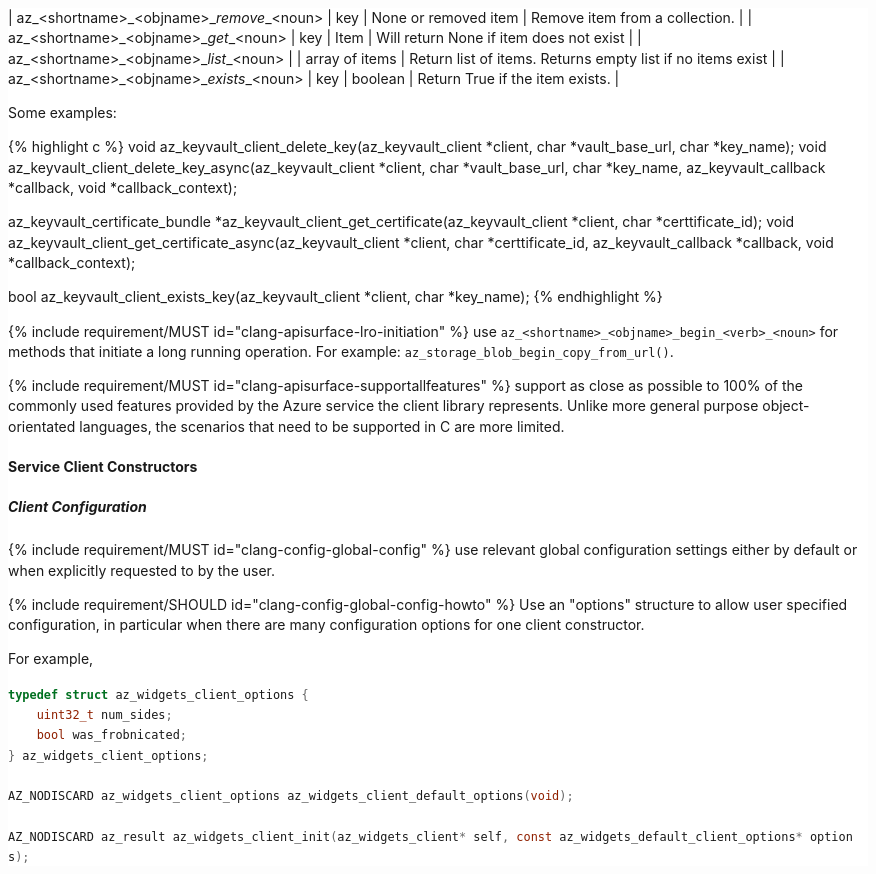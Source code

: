 | az\_\<shortname>\_\<objname>\__remove_\_\<noun>  | key               | None or removed item    | Remove item from a collection.                                                                              |
| az\_\<shortname>\_\<objname>\__get_\_\<noun>     | key               | Item                    | Will return None if item does not exist                                                                     |
| az\_\<shortname>\_\<objname>\__list_\_\<noun>    |                   | array of items          | Return list of items. Returns empty list if no items exist                                                  |
| az\_\<shortname>\_\<objname>\__exists_\_\<noun>  | key               | boolean                 | Return True if the item exists.                                                                             |

Some examples:

{% highlight c %}
void az_keyvault_client_delete_key(az_keyvault_client *client, char *vault_base_url, char *key_name);
void az_keyvault_client_delete_key_async(az_keyvault_client *client, char *vault_base_url, char *key_name, az_keyvault_callback *callback, void *callback_context);

az_keyvault_certificate_bundle *az_keyvault_client_get_certificate(az_keyvault_client *client, char *certtificate_id);
void az_keyvault_client_get_certificate_async(az_keyvault_client *client, char *certtificate_id, az_keyvault_callback *callback, void *callback_context);

bool az_keyvault_client_exists_key(az_keyvault_client *client, char *key_name);
{% endhighlight %}

{% include requirement/MUST id="clang-apisurface-lro-initiation" %} use `az_<shortname>_<objname>_begin_<verb>_<noun>` for methods that initiate a long running operation.  For example: `az_storage_blob_begin_copy_from_url()`.

{% include requirement/MUST id="clang-apisurface-supportallfeatures" %} support as close as possible to 100% of the commonly used features provided by the Azure service the client library represents.  Unlike more general purpose object-orientated languages, the scenarios that need to be supported in C are more limited.

#### Service Client Constructors

##### Client Configuration

{% include requirement/MUST id="clang-config-global-config" %} use relevant global configuration settings either by default or when explicitly requested to by the user.

{% include requirement/SHOULD id="clang-config-global-config-howto" %} Use an "options" structure
to allow user specified configuration, in particular when there are many configuration options
for one client constructor.

For example,

```c
typedef struct az_widgets_client_options {
    uint32_t num_sides;
    bool was_frobnicated;
} az_widgets_client_options;

AZ_NODISCARD az_widgets_client_options az_widgets_client_default_options(void);

AZ_NODISCARD az_result az_widgets_client_init(az_widgets_client* self, const az_widgets_default_client_options* options);
```
